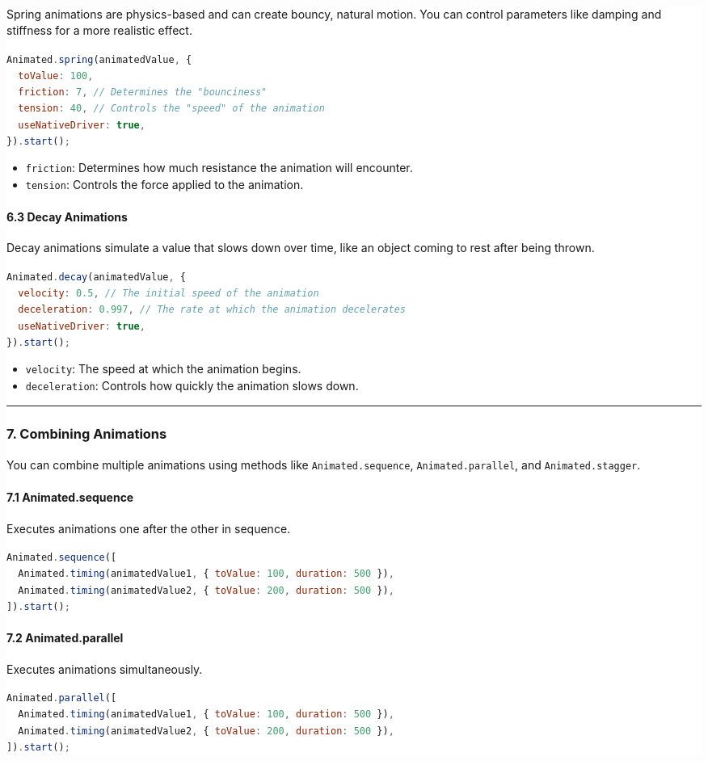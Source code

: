Spring animations are physics-based and can create bouncy, natural motion. You can control parameters like damping and stiffness for a more realistic effect.

```javascript
Animated.spring(animatedValue, {
  toValue: 100,
  friction: 7, // Determines the "bounciness"
  tension: 40, // Controls the "speed" of the animation
  useNativeDriver: true,
}).start();
```

- `friction`: Determines how much resistance the animation will encounter.
- `tension`: Controls the force applied to the animation.

#### 6.3 **Decay Animations**

Decay animations simulate a value that slows down over time, like an object coming to rest after being thrown.

```javascript
Animated.decay(animatedValue, {
  velocity: 0.5, // The initial speed of the animation
  deceleration: 0.997, // The rate at which the animation decelerates
  useNativeDriver: true,
}).start();
```

- `velocity`: The speed at which the animation begins.
- `deceleration`: Controls how quickly the animation slows down.

---

### 7. **Combining Animations**

You can combine multiple animations using methods like `Animated.sequence`, `Animated.parallel`, and `Animated.stagger`.

#### 7.1 **Animated.sequence**

Executes animations one after the other in sequence.

```javascript
Animated.sequence([
  Animated.timing(animatedValue1, { toValue: 100, duration: 500 }),
  Animated.timing(animatedValue2, { toValue: 200, duration: 500 }),
]).start();
```

#### 7.2 **Animated.parallel**

Executes animations simultaneously.

```javascript
Animated.parallel([
  Animated.timing(animatedValue1, { toValue: 100, duration: 500 }),
  Animated.timing(animatedValue2, { toValue: 200, duration: 500 }),
]).start();
```
